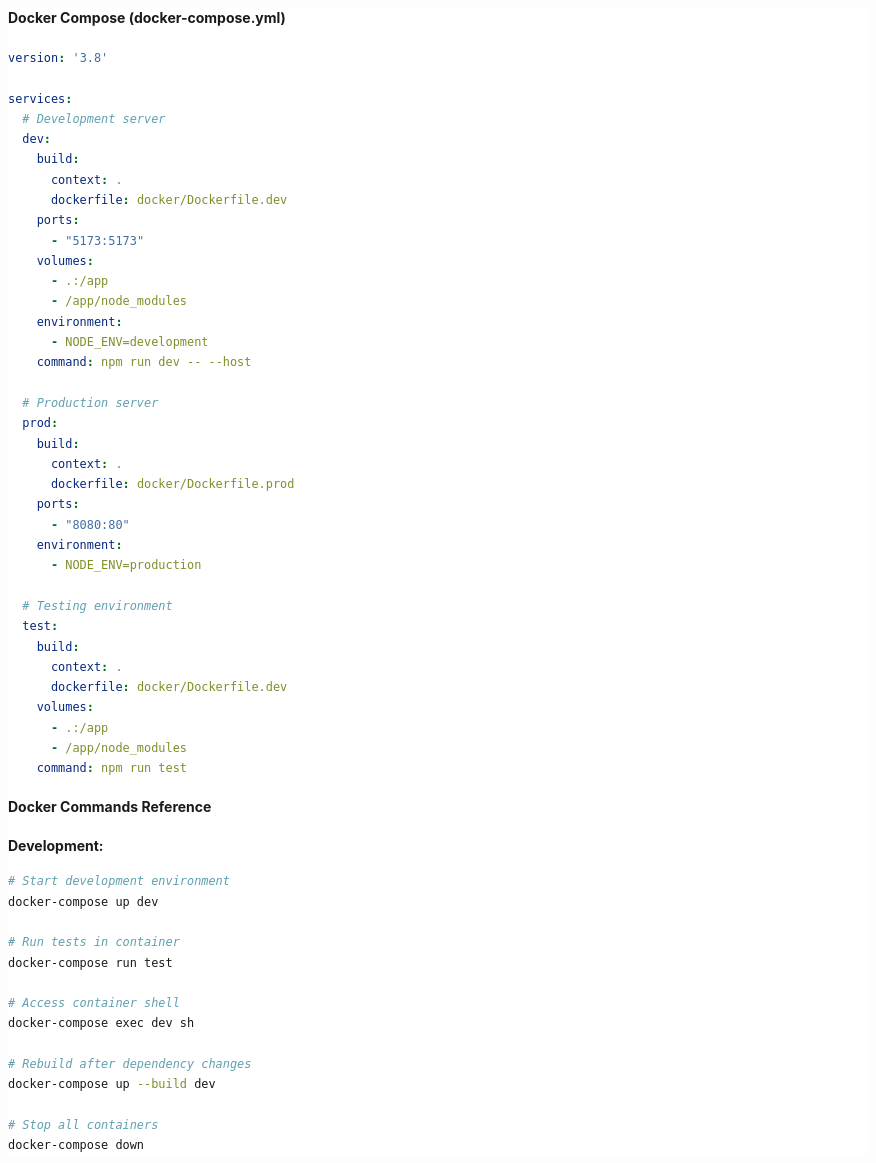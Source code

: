 #### Docker Compose (docker-compose.yml)
```yaml
version: '3.8'

services:
  # Development server
  dev:
    build:
      context: .
      dockerfile: docker/Dockerfile.dev
    ports:
      - "5173:5173"
    volumes:
      - .:/app
      - /app/node_modules
    environment:
      - NODE_ENV=development
    command: npm run dev -- --host

  # Production server
  prod:
    build:
      context: .
      dockerfile: docker/Dockerfile.prod
    ports:
      - "8080:80"
    environment:
      - NODE_ENV=production

  # Testing environment
  test:
    build:
      context: .
      dockerfile: docker/Dockerfile.dev
    volumes:
      - .:/app
      - /app/node_modules
    command: npm run test
```

#### Docker Commands Reference

**Development:**
```bash
# Start development environment
docker-compose up dev

# Run tests in container
docker-compose run test

# Access container shell
docker-compose exec dev sh

# Rebuild after dependency changes
docker-compose up --build dev

# Stop all containers
docker-compose down
```
